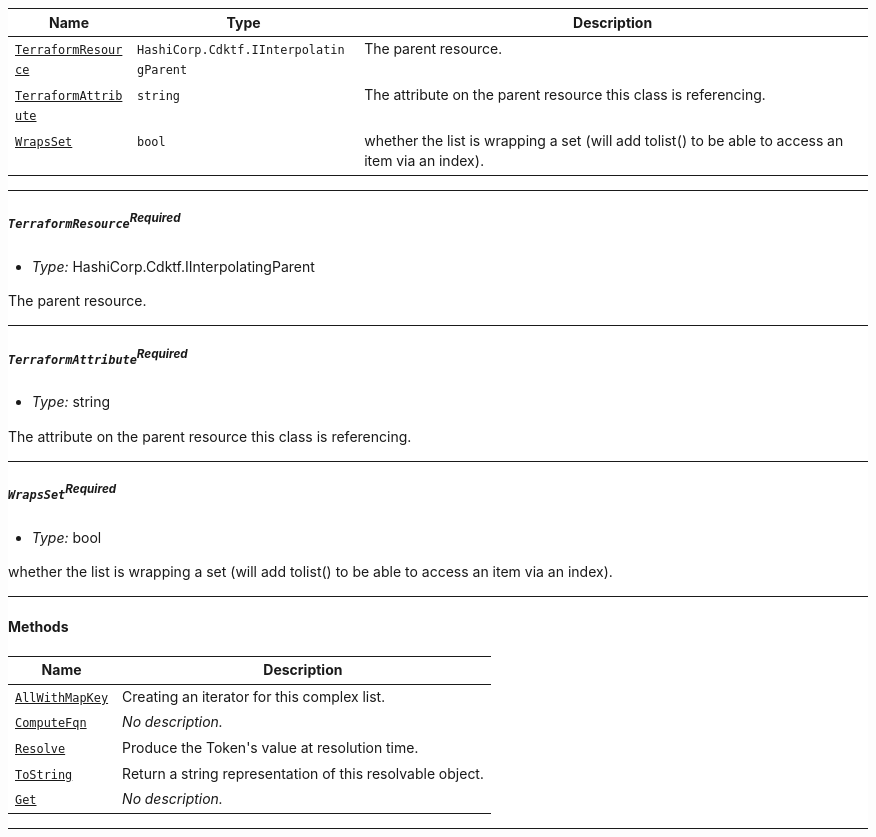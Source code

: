 | **Name** | **Type** | **Description** |
| --- | --- | --- |
| <code><a href="#@cdktf/provider-ionoscloud.dataIonoscloudInmemorydbReplicaset.DataIonoscloudInmemorydbReplicasetConnectionsList.Initializer.parameter.terraformResource">TerraformResource</a></code> | <code>HashiCorp.Cdktf.IInterpolatingParent</code> | The parent resource. |
| <code><a href="#@cdktf/provider-ionoscloud.dataIonoscloudInmemorydbReplicaset.DataIonoscloudInmemorydbReplicasetConnectionsList.Initializer.parameter.terraformAttribute">TerraformAttribute</a></code> | <code>string</code> | The attribute on the parent resource this class is referencing. |
| <code><a href="#@cdktf/provider-ionoscloud.dataIonoscloudInmemorydbReplicaset.DataIonoscloudInmemorydbReplicasetConnectionsList.Initializer.parameter.wrapsSet">WrapsSet</a></code> | <code>bool</code> | whether the list is wrapping a set (will add tolist() to be able to access an item via an index). |

---

##### `TerraformResource`<sup>Required</sup> <a name="TerraformResource" id="@cdktf/provider-ionoscloud.dataIonoscloudInmemorydbReplicaset.DataIonoscloudInmemorydbReplicasetConnectionsList.Initializer.parameter.terraformResource"></a>

- *Type:* HashiCorp.Cdktf.IInterpolatingParent

The parent resource.

---

##### `TerraformAttribute`<sup>Required</sup> <a name="TerraformAttribute" id="@cdktf/provider-ionoscloud.dataIonoscloudInmemorydbReplicaset.DataIonoscloudInmemorydbReplicasetConnectionsList.Initializer.parameter.terraformAttribute"></a>

- *Type:* string

The attribute on the parent resource this class is referencing.

---

##### `WrapsSet`<sup>Required</sup> <a name="WrapsSet" id="@cdktf/provider-ionoscloud.dataIonoscloudInmemorydbReplicaset.DataIonoscloudInmemorydbReplicasetConnectionsList.Initializer.parameter.wrapsSet"></a>

- *Type:* bool

whether the list is wrapping a set (will add tolist() to be able to access an item via an index).

---

#### Methods <a name="Methods" id="Methods"></a>

| **Name** | **Description** |
| --- | --- |
| <code><a href="#@cdktf/provider-ionoscloud.dataIonoscloudInmemorydbReplicaset.DataIonoscloudInmemorydbReplicasetConnectionsList.allWithMapKey">AllWithMapKey</a></code> | Creating an iterator for this complex list. |
| <code><a href="#@cdktf/provider-ionoscloud.dataIonoscloudInmemorydbReplicaset.DataIonoscloudInmemorydbReplicasetConnectionsList.computeFqn">ComputeFqn</a></code> | *No description.* |
| <code><a href="#@cdktf/provider-ionoscloud.dataIonoscloudInmemorydbReplicaset.DataIonoscloudInmemorydbReplicasetConnectionsList.resolve">Resolve</a></code> | Produce the Token's value at resolution time. |
| <code><a href="#@cdktf/provider-ionoscloud.dataIonoscloudInmemorydbReplicaset.DataIonoscloudInmemorydbReplicasetConnectionsList.toString">ToString</a></code> | Return a string representation of this resolvable object. |
| <code><a href="#@cdktf/provider-ionoscloud.dataIonoscloudInmemorydbReplicaset.DataIonoscloudInmemorydbReplicasetConnectionsList.get">Get</a></code> | *No description.* |

---